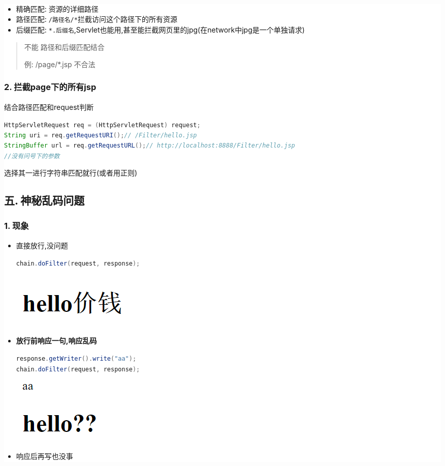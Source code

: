 * 精确匹配: 资源的详细路径
* 路径匹配: `/路径名/*`拦截访问这个路径下的所有资源
* 后缀匹配: `*.后缀名`,Servlet也能用,甚至能拦截网页里的jpg(在network中jpg是一个单独请求)

> 不能 路径和后缀匹配结合
>
> 例: /page/*.jsp 不合法

### 2. 拦截page下的所有jsp

结合路径匹配和request判断

```java
HttpServletRequest req = (HttpServletRequest) request;
String uri = req.getRequestURI();// /Filter/hello.jsp
StringBuffer url = req.getRequestURL();// http://localhost:8888/Filter/hello.jsp
//没有问号下的参数
```

选择其一进行字符串匹配就行(或者用正则)

## 五. 神秘乱码问题

### 1. 现象

* 直接放行,没问题

  ```java
  chain.doFilter(request, response);
  ```

  ![image-20201014140506188](../pics/FilterListener/image-20201014140506188.png) 

* **放行前响应一句,响应乱码**

  ```java
  response.getWriter().write("aa");
  chain.doFilter(request, response);
  ```

  ![image-20201014140547571](../pics/FilterListener/image-20201014140547571.png) 

* 响应后再写也没事
